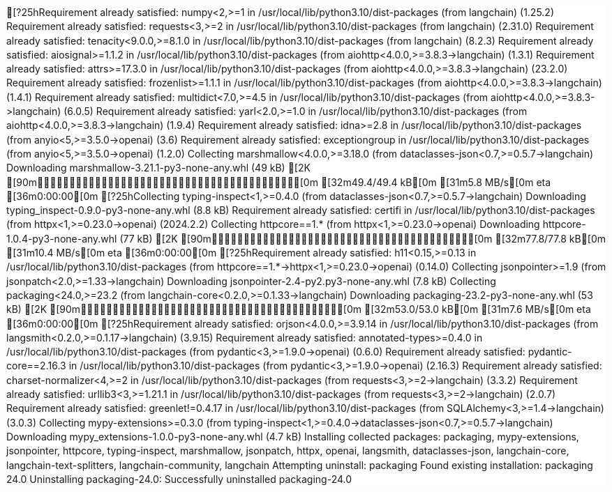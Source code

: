[?25hRequirement already satisfied: numpy<2,>=1 in /usr/local/lib/python3.10/dist-packages (from langchain) (1.25.2)
Requirement already satisfied: requests<3,>=2 in /usr/local/lib/python3.10/dist-packages (from langchain) (2.31.0)
Requirement already satisfied: tenacity<9.0.0,>=8.1.0 in /usr/local/lib/python3.10/dist-packages (from langchain) (8.2.3)
Requirement already satisfied: aiosignal>=1.1.2 in /usr/local/lib/python3.10/dist-packages (from aiohttp<4.0.0,>=3.8.3->langchain) (1.3.1)
Requirement already satisfied: attrs>=17.3.0 in /usr/local/lib/python3.10/dist-packages (from aiohttp<4.0.0,>=3.8.3->langchain) (23.2.0)
Requirement already satisfied: frozenlist>=1.1.1 in /usr/local/lib/python3.10/dist-packages (from aiohttp<4.0.0,>=3.8.3->langchain) (1.4.1)
Requirement already satisfied: multidict<7.0,>=4.5 in /usr/local/lib/python3.10/dist-packages (from aiohttp<4.0.0,>=3.8.3->langchain) (6.0.5)
Requirement already satisfied: yarl<2.0,>=1.0 in /usr/local/lib/python3.10/dist-packages (from aiohttp<4.0.0,>=3.8.3->langchain) (1.9.4)
Requirement already satisfied: idna>=2.8 in /usr/local/lib/python3.10/dist-packages (from anyio<5,>=3.5.0->openai) (3.6)
Requirement already satisfied: exceptiongroup in /usr/local/lib/python3.10/dist-packages (from anyio<5,>=3.5.0->openai) (1.2.0)
Collecting marshmallow<4.0.0,>=3.18.0 (from dataclasses-json<0.7,>=0.5.7->langchain)
  Downloading marshmallow-3.21.1-py3-none-any.whl (49 kB)
[2K     [90m━━━━━━━━━━━━━━━━━━━━━━━━━━━━━━━━━━━━━━━━[0m [32m49.4/49.4 kB[0m [31m5.8 MB/s[0m eta [36m0:00:00[0m
[?25hCollecting typing-inspect<1,>=0.4.0 (from dataclasses-json<0.7,>=0.5.7->langchain)
  Downloading typing_inspect-0.9.0-py3-none-any.whl (8.8 kB)
Requirement already satisfied: certifi in /usr/local/lib/python3.10/dist-packages (from httpx<1,>=0.23.0->openai) (2024.2.2)
Collecting httpcore==1.* (from httpx<1,>=0.23.0->openai)
  Downloading httpcore-1.0.4-py3-none-any.whl (77 kB)
[2K     [90m━━━━━━━━━━━━━━━━━━━━━━━━━━━━━━━━━━━━━━━━[0m [32m77.8/77.8 kB[0m [31m10.4 MB/s[0m eta [36m0:00:00[0m
[?25hRequirement already satisfied: h11<0.15,>=0.13 in /usr/local/lib/python3.10/dist-packages (from httpcore==1.*->httpx<1,>=0.23.0->openai) (0.14.0)
Collecting jsonpointer>=1.9 (from jsonpatch<2.0,>=1.33->langchain)
  Downloading jsonpointer-2.4-py2.py3-none-any.whl (7.8 kB)
Collecting packaging<24.0,>=23.2 (from langchain-core<0.2.0,>=0.1.33->langchain)
  Downloading packaging-23.2-py3-none-any.whl (53 kB)
[2K     [90m━━━━━━━━━━━━━━━━━━━━━━━━━━━━━━━━━━━━━━━━[0m [32m53.0/53.0 kB[0m [31m7.6 MB/s[0m eta [36m0:00:00[0m
[?25hRequirement already satisfied: orjson<4.0.0,>=3.9.14 in /usr/local/lib/python3.10/dist-packages (from langsmith<0.2.0,>=0.1.17->langchain) (3.9.15)
Requirement already satisfied: annotated-types>=0.4.0 in /usr/local/lib/python3.10/dist-packages (from pydantic<3,>=1.9.0->openai) (0.6.0)
Requirement already satisfied: pydantic-core==2.16.3 in /usr/local/lib/python3.10/dist-packages (from pydantic<3,>=1.9.0->openai) (2.16.3)
Requirement already satisfied: charset-normalizer<4,>=2 in /usr/local/lib/python3.10/dist-packages (from requests<3,>=2->langchain) (3.3.2)
Requirement already satisfied: urllib3<3,>=1.21.1 in /usr/local/lib/python3.10/dist-packages (from requests<3,>=2->langchain) (2.0.7)
Requirement already satisfied: greenlet!=0.4.17 in /usr/local/lib/python3.10/dist-packages (from SQLAlchemy<3,>=1.4->langchain) (3.0.3)
Collecting mypy-extensions>=0.3.0 (from typing-inspect<1,>=0.4.0->dataclasses-json<0.7,>=0.5.7->langchain)
  Downloading mypy_extensions-1.0.0-py3-none-any.whl (4.7 kB)
Installing collected packages: packaging, mypy-extensions, jsonpointer, httpcore, typing-inspect, marshmallow, jsonpatch, httpx, openai, langsmith, dataclasses-json, langchain-core, langchain-text-splitters, langchain-community, langchain
  Attempting uninstall: packaging
    Found existing installation: packaging 24.0
    Uninstalling packaging-24.0:
      Successfully uninstalled packaging-24.0